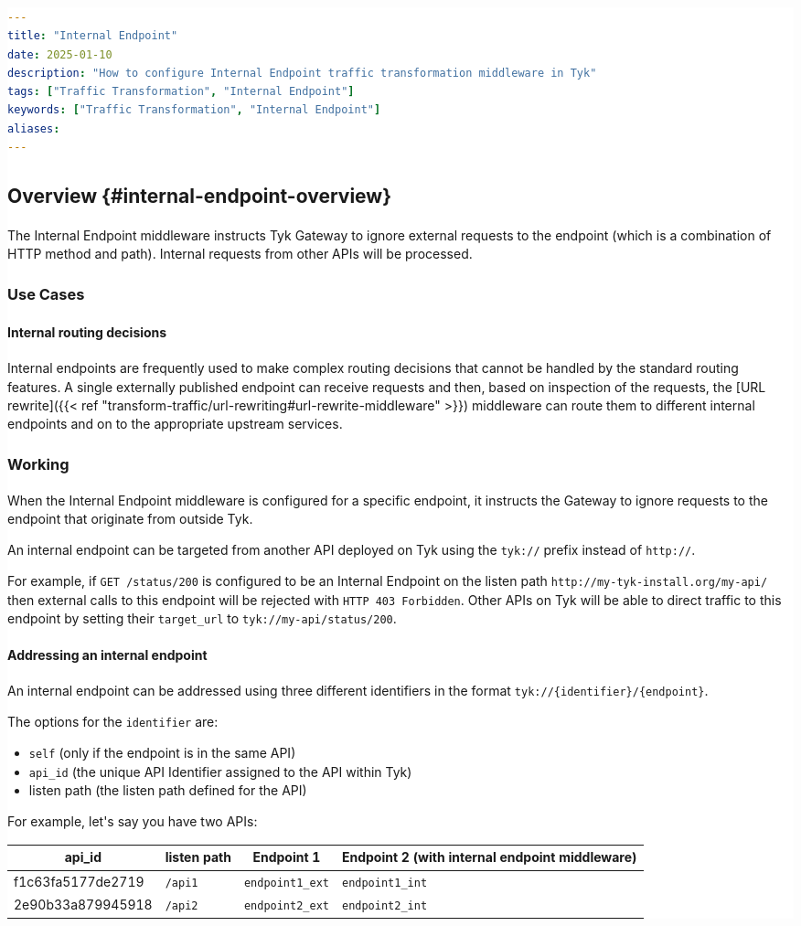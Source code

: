 ```yaml
---
title: "Internal Endpoint"
date: 2025-01-10
description: "How to configure Internal Endpoint traffic transformation middleware in Tyk"
tags: ["Traffic Transformation", "Internal Endpoint"]
keywords: ["Traffic Transformation", "Internal Endpoint"]
aliases:
---
```


## Overview {#internal-endpoint-overview}

The Internal Endpoint middleware instructs Tyk Gateway to ignore external requests to the endpoint (which is a combination of HTTP method and path). Internal requests from other APIs will be processed.

### Use Cases

#### Internal routing decisions

Internal endpoints are frequently used to make complex routing decisions that cannot be handled by the standard routing features. A single externally published endpoint can receive requests and then, based on inspection of the requests, the [URL rewrite]({{< ref "transform-traffic/url-rewriting#url-rewrite-middleware" >}}) middleware can route them to different internal endpoints and on to the appropriate upstream services.

### Working

When the Internal Endpoint middleware is configured for a specific endpoint, it instructs the Gateway to ignore requests to the endpoint that originate from outside Tyk.

An internal endpoint can be targeted from another API deployed on Tyk using the `tyk://` prefix instead of `http://`.

For example, if `GET /status/200` is configured to be an Internal Endpoint on the listen path `http://my-tyk-install.org/my-api/` then external calls to this endpoint will be rejected with `HTTP 403 Forbidden`. Other APIs on Tyk will be able to direct traffic to this endpoint by setting their `target_url` to `tyk://my-api/status/200`.

#### Addressing an internal endpoint

An internal endpoint can be addressed using three different identifiers in the format `tyk://{identifier}/{endpoint}`.

The options for the `identifier` are:
- `self` (only if the endpoint is in the same API)
- `api_id` (the unique API Identifier assigned to the API within Tyk)
- listen path (the listen path defined for the API)

For example, let's say you have two APIs:

| api_id | listen path | Endpoint 1   | Endpoint 2 (with internal endpoint middleware) |
|--------|-------------|--------------|------------------------------------------------|
| f1c63fa5177de2719  | `/api1`    | `endpoint1_ext` | `endpoint1_int`     |
| 2e90b33a879945918  | `/api2`    | `endpoint2_ext` | `endpoint2_int`     |
